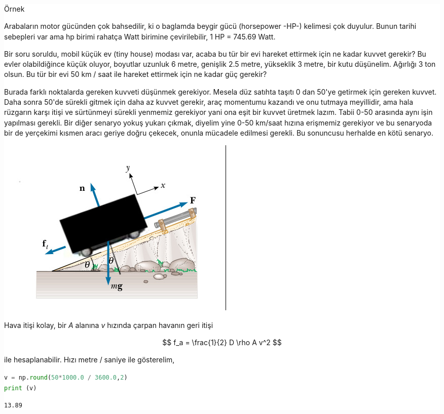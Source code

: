 Örnek

Arabaların motor gücünden çok bahsedilir, ki o baglamda beygir gücü (horsepower
-HP-) kelimesi çok duyulur. Bunun tarihi sebepleri var ama hp birimi rahatça
Watt birimine çevirilebilir, 1 HP = 745.69 Watt.

Bir soru soruldu, mobil küçük ev (tiny house) modası var, acaba bu tür bir evi
hareket ettirmek için ne kadar kuvvet gerekir? Bu evler olabildiğince küçük
oluyor, boyutlar uzunluk 6 metre, genişlik 2.5 metre, yükseklik 3 metre, bir
kutu düşünelim. Ağırlığı 3 ton olsun. Bu tür bir evi 50 km / saat ile hareket
ettirmek için ne kadar güç gerekir?

Burada farklı noktalarda gereken kuvveti düşünmek gerekiyor. Mesela düz satıhta
taşıtı 0 dan 50'ye getirmek için gereken kuvvet. Daha sonra 50'de sürekli gitmek
için daha az kuvvet gerekir, araç momentumu kazandı ve onu tutmaya meyillidir,
ama hala rüzgarın karşı itişi ve sürtünmeyi sürekli yenmemiz gerekiyor yani ona
eşit bir kuvvet üretmek lazım. Tabii 0-50 arasında aynı işin yapılması
gerekli. Bir diğer senaryo yokuş yukarı çıkmak, diyelim yine 0-50 km/saat hızına
erişmemiz gerekiyor ve bu senaryoda bir de yerçekimi kısmen aracı geriye doğru
çekecek, onunla mücadele edilmesi gerekli. Bu sonuncusu herhalde en kötü senaryo.

![](phy_005_basics_01_07.jpg)

Hava itişi kolay, bir $A$ alanına $v$ hızında çarpan havanın geri itişi

$$
f_a = \frac{1}{2} D \rho A v^2
$$

ile hesaplanabilir. Hızı metre / saniye ile gösterelim,

```python
v = np.round(50*1000.0 / 3600.0,2)
print (v)
```

```
13.89
```
